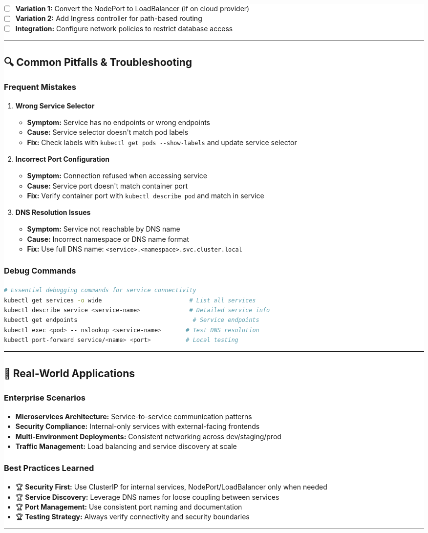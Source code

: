 - [ ] **Variation 1:** Convert the NodePort to LoadBalancer (if on cloud provider)
- [ ] **Variation 2:** Add Ingress controller for path-based routing
- [ ] **Integration:** Configure network policies to restrict database access

---

## 🔍 Common Pitfalls & Troubleshooting

### Frequent Mistakes

1. **Wrong Service Selector**
   - **Symptom:** Service has no endpoints or wrong endpoints
   - **Cause:** Service selector doesn't match pod labels
   - **Fix:** Check labels with `kubectl get pods --show-labels` and update service selector

2. **Incorrect Port Configuration**
   - **Symptom:** Connection refused when accessing service
   - **Cause:** Service port doesn't match container port
   - **Fix:** Verify container port with `kubectl describe pod` and match in service

3. **DNS Resolution Issues**
   - **Symptom:** Service not reachable by DNS name
   - **Cause:** Incorrect namespace or DNS name format
   - **Fix:** Use full DNS name: `<service>.<namespace>.svc.cluster.local`

### Debug Commands

```bash
# Essential debugging commands for service connectivity
kubectl get services -o wide                         # List all services
kubectl describe service <service-name>              # Detailed service info
kubectl get endpoints                                 # Service endpoints
kubectl exec <pod> -- nslookup <service-name>       # Test DNS resolution
kubectl port-forward service/<name> <port>          # Local testing
```

---

## 🌟 Real-World Applications

### Enterprise Scenarios

- **Microservices Architecture:** Service-to-service communication patterns
- **Security Compliance:** Internal-only services with external-facing frontends
- **Multi-Environment Deployments:** Consistent networking across dev/staging/prod
- **Traffic Management:** Load balancing and service discovery at scale

### Best Practices Learned

- 🏆 **Security First:** Use ClusterIP for internal services, NodePort/LoadBalancer only when needed
- 🏆 **Service Discovery:** Leverage DNS names for loose coupling between services
- 🏆 **Port Management:** Use consistent port naming and documentation
- 🏆 **Testing Strategy:** Always verify connectivity and security boundaries

---